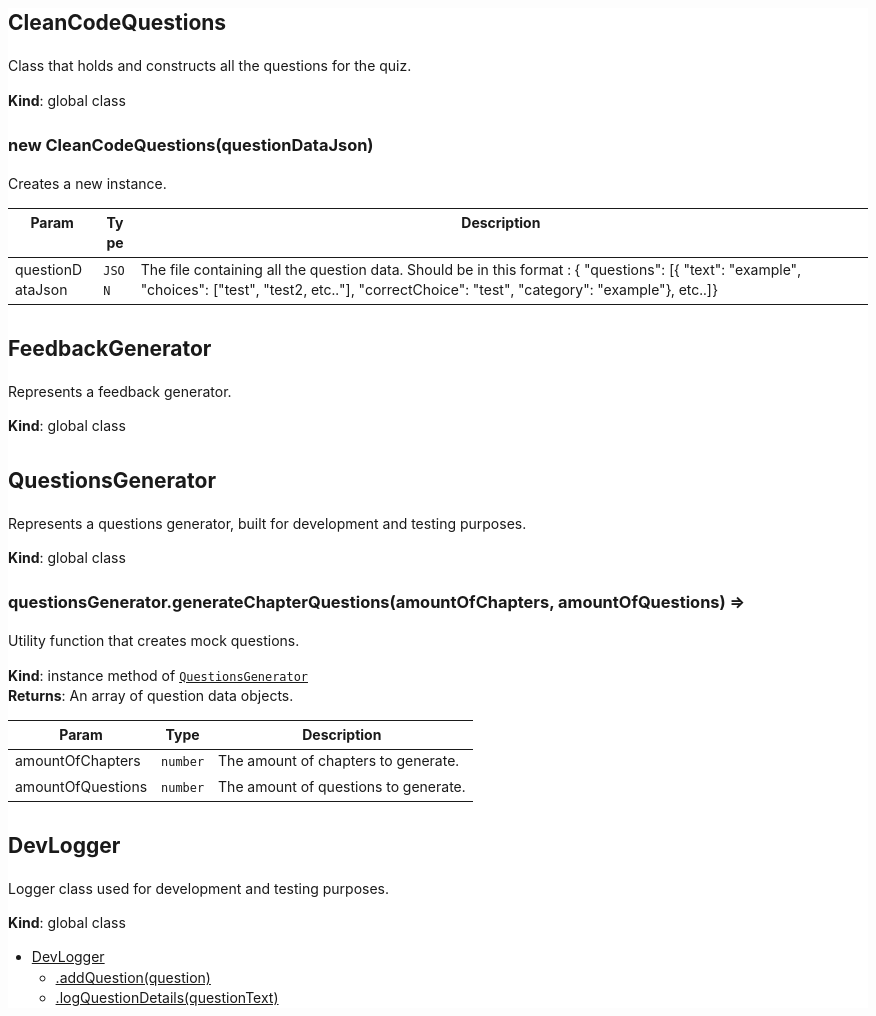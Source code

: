 <a name="CleanCodeQuestions"></a>

## CleanCodeQuestions
Class that holds and constructs all the questions for the quiz.

**Kind**: global class  
<a name="new_CleanCodeQuestions_new"></a>

### new CleanCodeQuestions(questionDataJson)
Creates a new instance.


| Param | Type | Description |
| --- | --- | --- |
| questionDataJson | <code>JSON</code> | The file containing all                                the question data. Should be in this format : { "questions": [{ "text": "example",  "choices": ["test", "test2, etc.."],  "correctChoice": "test", "category": "example"}, etc..]} |

<a name="FeedbackGenerator"></a>

## FeedbackGenerator
Represents a feedback generator.

**Kind**: global class  
<a name="QuestionsGenerator"></a>

## QuestionsGenerator
Represents a questions generator, built for development and testing purposes.

**Kind**: global class  
<a name="QuestionsGenerator+generateChapterQuestions"></a>

### questionsGenerator.generateChapterQuestions(amountOfChapters, amountOfQuestions) ⇒
Utility function that creates mock questions.

**Kind**: instance method of [<code>QuestionsGenerator</code>](#QuestionsGenerator)  
**Returns**: An array of question data objects.  

| Param | Type | Description |
| --- | --- | --- |
| amountOfChapters | <code>number</code> | The amount of chapters to generate. |
| amountOfQuestions | <code>number</code> | The amount of questions to generate. |

<a name="DevLogger"></a>

## DevLogger
Logger class used for development and testing purposes.

**Kind**: global class  

* [DevLogger](#DevLogger)
    * [.addQuestion(question)](#DevLogger+addQuestion)
    * [.logQuestionDetails(questionText)](#DevLogger+logQuestionDetails)
